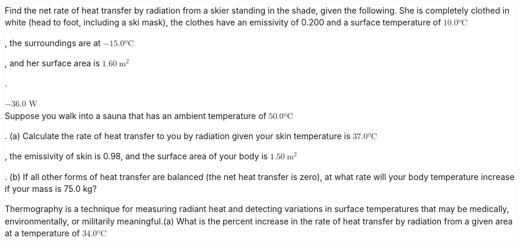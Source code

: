 <div data-type="exercise" data-element-type="problems-exercises">
<div data-type="problem" markdown="1">
Find the net rate of heat transfer by radiation from a skier standing in the shade, given the following. She is completely clothed in white (head to foot, including a ski mask), the clothes have an emissivity of 0.200 and a surface temperature of <math xmlns="http://www.w3.org/1998/Math/MathML"><semantics><mrow><mrow><mrow><mtext>10</mtext><mtext>.</mtext><mn>0º</mn><mtext>C</mtext></mrow></mrow><mrow /></mrow></semantics></math>

, the surroundings are at <math xmlns="http://www.w3.org/1998/Math/MathML"><semantics><mrow><mrow><mrow><mrow><mo stretchy="false">−</mo><mtext>15</mtext></mrow><mtext>.</mtext><mtext>0ºC</mtext></mrow></mrow><mrow /></mrow><annotation encoding="StarMath 5.0"> size 12{ - "15" "." "0°C"} {}</annotation></semantics></math>

, and her surface area is <math xmlns="http://www.w3.org/1998/Math/MathML"><semantics><mrow><mrow><mrow><mn>1</mn><mtext>.</mtext><mtext>60</mtext><mspace width="0.25em" /><msup><mtext>m</mtext><mrow><mn>2</mn></mrow></msup></mrow></mrow><mrow /></mrow><annotation encoding="StarMath 5.0"> size 12{1 "." "60"`m rSup { size 8{2} } } {}</annotation></semantics></math>

.

</div>
<div data-type="solution" data-element-type="problem-exercises" markdown="1">
<math xmlns="http://www.w3.org/1998/Math/MathML"><semantics><mrow><mrow><mrow><mrow><mo stretchy="false">−</mo><mtext>36</mtext></mrow><mtext>.</mtext><mn>0</mn><mi /><mtext> W</mtext></mrow></mrow><mrow /></mrow><annotation encoding="StarMath 5.0"> size 12{ - "36" "." 0`W} {}</annotation></semantics></math>

</div>
</div>

<div data-type="exercise" data-element-type="problems-exercises">
<div data-type="problem" markdown="1">
Suppose you walk into a sauna that has an ambient temperature of <math xmlns="http://www.w3.org/1998/Math/MathML"><semantics><mrow><mrow><mrow><mtext>50</mtext><mtext>.0ºC</mtext></mrow></mrow><mrow /></mrow></semantics></math>

. (a) Calculate the rate of heat transfer to you by radiation given your skin temperature is <math xmlns="http://www.w3.org/1998/Math/MathML"><semantics><mrow><mrow><mrow><mtext>37</mtext><mtext>.0ºC</mtext></mrow></mrow><mrow /></mrow></semantics></math>

, the emissivity of skin is 0.98, and the surface area of your body is <math xmlns="http://www.w3.org/1998/Math/MathML"><semantics><mrow><mrow><mrow><mn>1</mn><mtext>.50</mtext><mspace width="0.25em" /><msup><mtext>m</mtext><mrow><mn>2</mn></mrow></msup></mrow></mrow><mrow /></mrow></semantics></math>

. (b) If all other forms of heat transfer are balanced (the net heat transfer is zero), at what rate will your body temperature increase if your mass is 75.0 kg?

</div>
</div>

<div data-type="exercise" data-element-type="problems-exercises">
<div data-type="problem" markdown="1">
Thermography is a technique for measuring radiant heat and detecting variations in surface temperatures that may be medically, environmentally, or militarily meaningful.(a) What is the percent increase in the rate of heat transfer by radiation from a given area at a temperature of <math xmlns="http://www.w3.org/1998/Math/MathML"><semantics><mrow><mrow><mrow><mtext>34.0ºC </mtext></mrow></mrow><mrow /></mrow></semantics></math>
